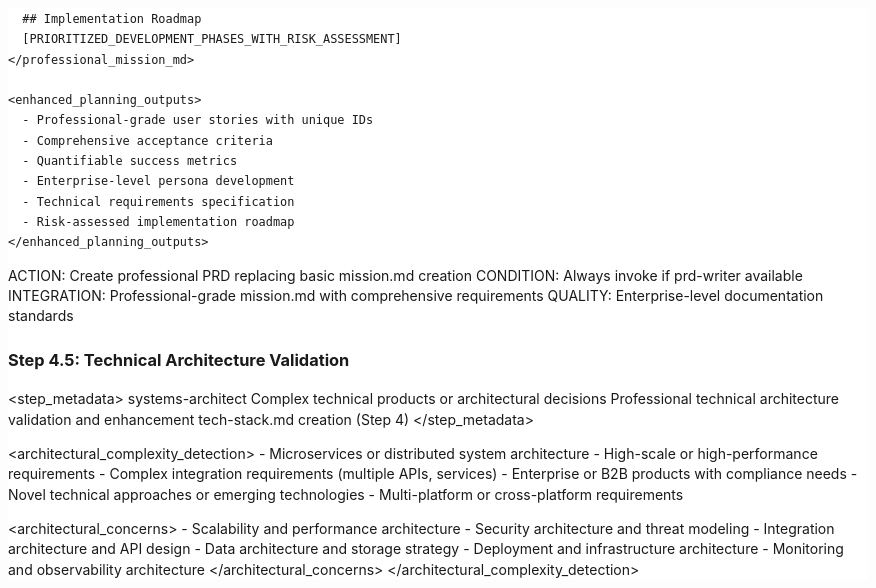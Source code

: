       ## Implementation Roadmap
      [PRIORITIZED_DEVELOPMENT_PHASES_WITH_RISK_ASSESSMENT]
    </professional_mission_md>
    
    <enhanced_planning_outputs>
      - Professional-grade user stories with unique IDs
      - Comprehensive acceptance criteria
      - Quantifiable success metrics
      - Enterprise-level persona development
      - Technical requirements specification
      - Risk-assessed implementation roadmap
    </enhanced_planning_outputs>
  </integration>
</subagent_invocation>

<instructions>
  ACTION: Create professional PRD replacing basic mission.md creation
  CONDITION: Always invoke if prd-writer available
  INTEGRATION: Professional-grade mission.md with comprehensive requirements
  QUALITY: Enterprise-level documentation standards
</instructions>

</step>

<step number="4.5" name="technical_architecture_validation">

### Step 4.5: Technical Architecture Validation

<step_metadata>
  <agent>systems-architect</agent>
  <trigger>Complex technical products or architectural decisions</trigger>
  <purpose>Professional technical architecture validation and enhancement</purpose>
  <enhances>tech-stack.md creation (Step 4)</enhances>
</step_metadata>

<architectural_complexity_detection>
  <triggers>
    - Microservices or distributed system architecture
    - High-scale or high-performance requirements
    - Complex integration requirements (multiple APIs, services)
    - Enterprise or B2B products with compliance needs
    - Novel technical approaches or emerging technologies
    - Multi-platform or cross-platform requirements
  </triggers>
  
  <architectural_concerns>
    - Scalability and performance architecture
    - Security architecture and threat modeling
    - Integration architecture and API design
    - Data architecture and storage strategy
    - Deployment and infrastructure architecture
    - Monitoring and observability architecture
  </architectural_concerns>
</architectural_complexity_detection>
